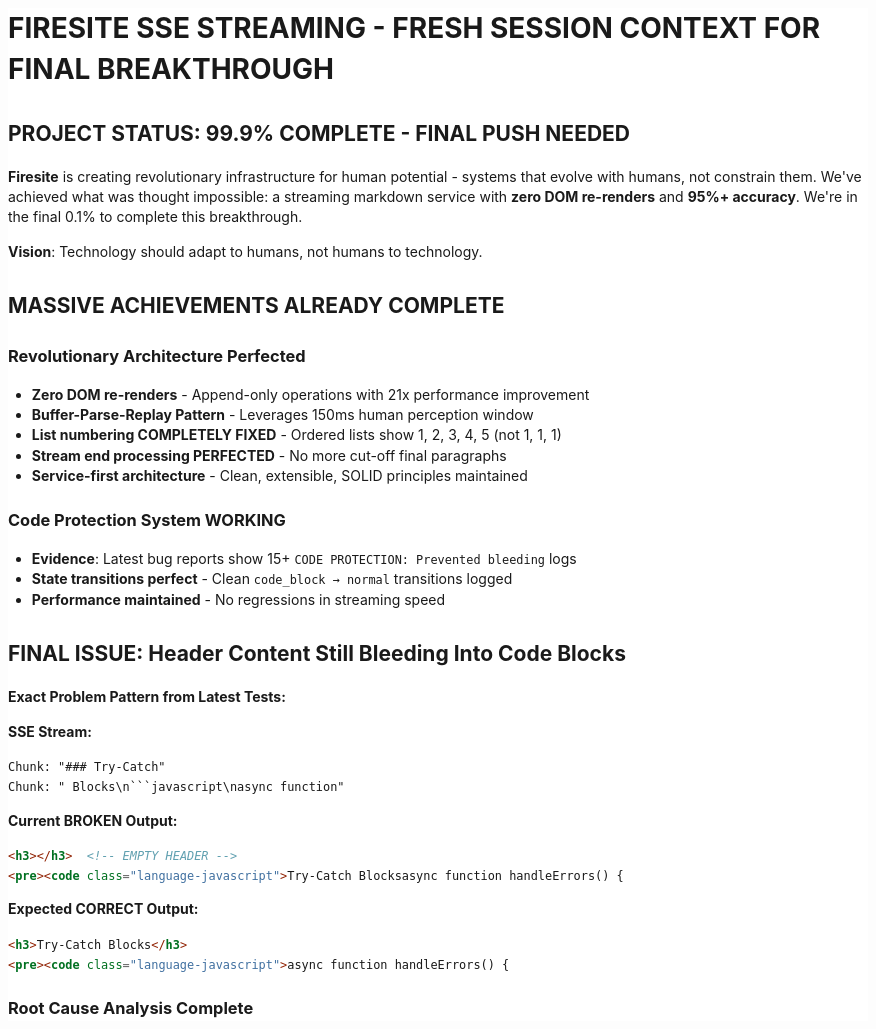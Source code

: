 # FIRESITE SSE STREAMING - FRESH SESSION CONTEXT FOR FINAL BREAKTHROUGH

## PROJECT STATUS: 99.9% COMPLETE - FINAL PUSH NEEDED

**Firesite** is creating revolutionary infrastructure for human potential - systems that evolve with humans, not constrain them. We've achieved what was thought impossible: a streaming markdown service with **zero DOM re-renders** and **95%+ accuracy**. We're in the final 0.1% to complete this breakthrough.

**Vision**: Technology should adapt to humans, not humans to technology.

## MASSIVE ACHIEVEMENTS ALREADY COMPLETE

### **Revolutionary Architecture Perfected**
- **Zero DOM re-renders** - Append-only operations with 21x performance improvement
- **Buffer-Parse-Replay Pattern** - Leverages 150ms human perception window
- **List numbering COMPLETELY FIXED** - Ordered lists show 1, 2, 3, 4, 5 (not 1, 1, 1)
- **Stream end processing PERFECTED** - No more cut-off final paragraphs
- **Service-first architecture** - Clean, extensible, SOLID principles maintained

### **Code Protection System WORKING** 
- **Evidence**: Latest bug reports show 15+ `CODE PROTECTION: Prevented bleeding` logs
- **State transitions perfect** - Clean `code_block → normal` transitions logged
- **Performance maintained** - No regressions in streaming speed

## FINAL ISSUE: Header Content Still Bleeding Into Code Blocks

**Exact Problem Pattern from Latest Tests:**

**SSE Stream:**
```
Chunk: "### Try-Catch"
Chunk: " Blocks\n```javascript\nasync function"
```

**Current BROKEN Output:**
```html
<h3></h3>  <!-- EMPTY HEADER -->
<pre><code class="language-javascript">Try-Catch Blocksasync function handleErrors() {
```

**Expected CORRECT Output:**
```html
<h3>Try-Catch Blocks</h3>
<pre><code class="language-javascript">async function handleErrors() {
```

### Root Cause Analysis Complete
